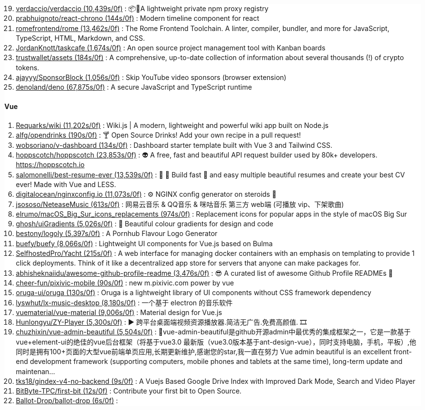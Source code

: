 19. [verdaccio/verdaccio (10,439s/0f)](https://github.com/verdaccio/verdaccio) : 📦🔐A lightweight private npm proxy registry
20. [prabhuignoto/react-chrono (144s/0f)](https://github.com/prabhuignoto/react-chrono) : Modern timeline component for react
21. [romefrontend/rome (13,462s/0f)](https://github.com/romefrontend/rome) : The Rome Frontend Toolchain. A linter, compiler, bundler, and more for JavaScript, TypeScript, HTML, Markdown, and CSS.
22. [JordanKnott/taskcafe (1,674s/0f)](https://github.com/JordanKnott/taskcafe) : An open source project management tool with Kanban boards
23. [trustwallet/assets (184s/0f)](https://github.com/trustwallet/assets) : A comprehensive, up-to-date collection of information about several thousands (!) of crypto tokens.
24. [ajayyy/SponsorBlock (1,056s/0f)](https://github.com/ajayyy/SponsorBlock) : Skip YouTube video sponsors (browser extension)
25. [denoland/deno (67,875s/0f)](https://github.com/denoland/deno) : A secure JavaScript and TypeScript runtime

#### Vue
1. [Requarks/wiki (11,202s/0f)](https://github.com/Requarks/wiki) : Wiki.js | A modern, lightweight and powerful wiki app built on Node.js
2. [alfg/opendrinks (190s/0f)](https://github.com/alfg/opendrinks) : 🍸 Open Source Drinks! Add your own recipe in a pull request!
3. [wobsoriano/v-dashboard (134s/0f)](https://github.com/wobsoriano/v-dashboard) : Dashboard starter template built with Vue 3 and Tailwind CSS.
4. [hoppscotch/hoppscotch (23,853s/0f)](https://github.com/hoppscotch/hoppscotch) : 👽 A free, fast and beautiful API request builder used by 80k+ developers. https://hoppscotch.io
5. [salomonelli/best-resume-ever (13,539s/0f)](https://github.com/salomonelli/best-resume-ever) : 👔 💼 Build fast 🚀 and easy multiple beautiful resumes and create your best CV ever! Made with Vue and LESS.
6. [digitalocean/nginxconfig.io (11,073s/0f)](https://github.com/digitalocean/nginxconfig.io) : ⚙️ NGINX config generator on steroids 💉
7. [jsososo/NeteaseMusic (613s/0f)](https://github.com/jsososo/NeteaseMusic) : 网易云音乐 & QQ音乐 & 咪咕音乐 第三方 web端 (可播放 vip、下架歌曲)
8. [elrumo/macOS_Big_Sur_icons_replacements (974s/0f)](https://github.com/elrumo/macOS_Big_Sur_icons_replacements) : Replacement icons for popular apps in the style of macOS Big Sur
9. [ghosh/uiGradients (5,026s/0f)](https://github.com/ghosh/uiGradients) : 🔴 Beautiful colour gradients for design and code
10. [bestony/logoly (5,397s/0f)](https://github.com/bestony/logoly) : A Pornhub Flavour Logo Generator
11. [buefy/buefy (8,066s/0f)](https://github.com/buefy/buefy) : Lightweight UI components for Vue.js based on Bulma
12. [SelfhostedPro/Yacht (215s/0f)](https://github.com/SelfhostedPro/Yacht) : A web interface for managing docker containers with an emphasis on templating to provide 1 click deployments. Think of it like a decentralized app store for servers that anyone can make packages for.
13. [abhisheknaiidu/awesome-github-profile-readme (3,476s/0f)](https://github.com/abhisheknaiidu/awesome-github-profile-readme) : 😎 A curated list of awesome Github Profile READMEs 📝
14. [cheer-fun/pixivic-mobile (90s/0f)](https://github.com/cheer-fun/pixivic-mobile) : new m.pixivic.com power by vue
15. [oruga-ui/oruga (130s/0f)](https://github.com/oruga-ui/oruga) : Oruga is a lightweight library of UI components without CSS framework dependency
16. [lyswhut/lx-music-desktop (8,180s/0f)](https://github.com/lyswhut/lx-music-desktop) : 一个基于 electron 的音乐软件
17. [vuematerial/vue-material (9,006s/0f)](https://github.com/vuematerial/vue-material) : Material design for Vue.js
18. [Hunlongyu/ZY-Player (5,300s/0f)](https://github.com/Hunlongyu/ZY-Player) : ▶️ 跨平台桌面端视频资源播放器.简洁无广告.免费高颜值. 🎞
19. [chuzhixin/vue-admin-beautiful (5,504s/0f)](https://github.com/chuzhixin/vue-admin-beautiful) : 🚀vue-admin-beautiful是github开源admin中最优秀的集成框架之一，它是一款基于vue+element-ui的绝佳的vue后台框架（将基于vue3.0 最新版（vue3.0版本基于ant-design-vue），同时支持电脑，手机，平板）,他同时是拥有100+页面的大型vue前端单页应用,长期更新维护,感谢您的star,我一直在努力 Vue admin beautiful is an excellent front-end development framework (supporting computers, mobile phones and tablets at the same time), long-term update and maintenan…
20. [tks18/gindex-v4-no-backend (9s/0f)](https://github.com/tks18/gindex-v4-no-backend) : A Vuejs Based Google Drive Index with Improved Dark Mode, Search and Video Player
21. [BitByte-TPC/first-bit (12s/0f)](https://github.com/BitByte-TPC/first-bit) : Contribute your first bit to Open Source.
22. [Ballot-Drop/ballot-drop (6s/0f)](https://github.com/Ballot-Drop/ballot-drop) : 